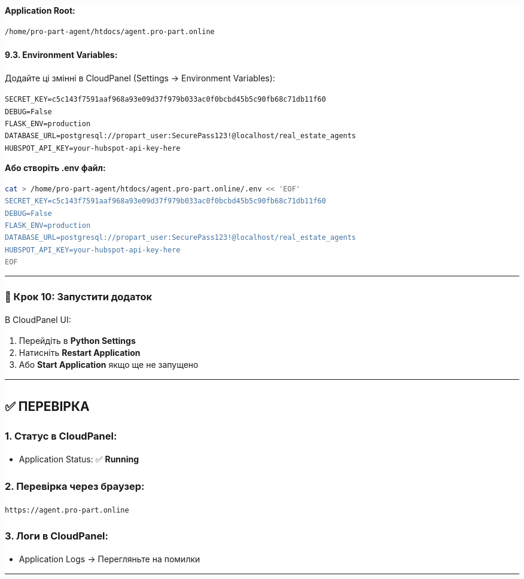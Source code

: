 **Application Root:**
```
/home/pro-part-agent/htdocs/agent.pro-part.online
```

#### 9.3. Environment Variables:

Додайте ці змінні в CloudPanel (Settings → Environment Variables):

```
SECRET_KEY=c5c143f7591aaf968a93e09d37f979b033ac0f0bcbd45b5c90fb68c71db11f60
DEBUG=False
FLASK_ENV=production
DATABASE_URL=postgresql://propart_user:SecurePass123!@localhost/real_estate_agents
HUBSPOT_API_KEY=your-hubspot-api-key-here
```

**Або створіть .env файл:**
```bash
cat > /home/pro-part-agent/htdocs/agent.pro-part.online/.env << 'EOF'
SECRET_KEY=c5c143f7591aaf968a93e09d37f979b033ac0f0bcbd45b5c90fb68c71db11f60
DEBUG=False
FLASK_ENV=production
DATABASE_URL=postgresql://propart_user:SecurePass123!@localhost/real_estate_agents
HUBSPOT_API_KEY=your-hubspot-api-key-here
EOF
```

---

### 🚀 Крок 10: Запустити додаток

В CloudPanel UI:
1. Перейдіть в **Python Settings**
2. Натисніть **Restart Application**
3. Або **Start Application** якщо ще не запущено

---

## ✅ ПЕРЕВІРКА

### 1. Статус в CloudPanel:
- Application Status: ✅ **Running**

### 2. Перевірка через браузер:
```
https://agent.pro-part.online
```

### 3. Логи в CloudPanel:
- Application Logs → Перегляньте на помилки

---
